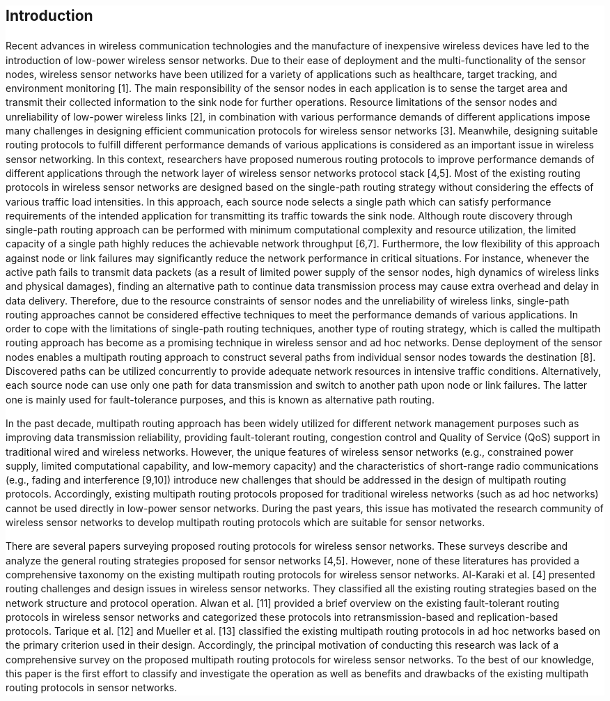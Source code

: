 ## Introduction

Recent advances in wireless communication technologies and the manufacture of inexpensive wireless devices have led to the introduction of low-power wireless sensor networks. Due to their ease of deployment and the multi-functionality of the sensor nodes, wireless sensor networks have been utilized for a variety of applications such as healthcare, target tracking, and environment monitoring [1]. The main responsibility of the sensor nodes in each application is to sense the target area and transmit their collected information to the sink node for further operations. Resource limitations of the sensor nodes and unreliability of low-power wireless links [2], in combination with various performance demands of different applications impose many challenges in designing efficient communication protocols for wireless sensor networks [3]. Meanwhile, designing suitable routing protocols to fulfill different performance demands of various applications is considered as an important issue in wireless sensor networking. In this context, researchers have proposed numerous routing protocols to improve performance demands of different applications through the network layer of wireless sensor networks protocol stack [4,5]. Most of the existing routing protocols in wireless sensor networks are designed based on the single-path routing strategy without considering the effects of various traffic load intensities. In this approach, each source node selects a single path which can satisfy performance requirements of the intended application for transmitting its traffic towards the sink node. Although route discovery through single-path routing approach can be performed with minimum computational complexity and resource utilization, the limited capacity of a single path highly reduces the achievable network throughput [6,7]. Furthermore, the low flexibility of this approach against node or link failures may significantly reduce the network performance in critical situations. For instance, whenever the active path fails to transmit data packets (as a result of limited power supply of the sensor nodes, high dynamics of wireless links and physical damages), finding an alternative path to continue data transmission process may cause extra overhead and delay in data delivery. Therefore, due to the resource constraints of sensor nodes and the unreliability of wireless links, single-path routing approaches cannot be considered effective techniques to meet the performance demands of various applications. In order to cope with the limitations of single-path routing techniques, another type of routing strategy, which is called the multipath routing approach has become as a promising technique in wireless sensor and ad hoc networks. Dense deployment of the sensor nodes enables a multipath routing approach to construct several paths from individual sensor nodes towards the destination [8]. Discovered paths can be utilized concurrently to provide adequate network resources in intensive traffic conditions. Alternatively, each source node can use only one path for data transmission and switch to another path upon node or link failures. The latter one is mainly used for fault-tolerance purposes, and this is known as alternative path routing.

In the past decade, multipath routing approach has been widely utilized for different network management purposes such as improving data transmission reliability, providing fault-tolerant routing, congestion control and Quality of Service (QoS) support in traditional wired and wireless networks. However, the unique features of wireless sensor networks (e.g., constrained power supply, limited computational capability, and low-memory capacity) and the characteristics of short-range radio communications (e.g., fading and interference [9,10]) introduce new challenges that should be addressed in the design of multipath routing protocols. Accordingly, existing multipath routing protocols proposed for traditional wireless networks (such as ad hoc networks) cannot be used directly in low-power sensor networks. During the past years, this issue has motivated the research community of wireless sensor networks to develop multipath routing protocols which are suitable for sensor networks.

There are several papers surveying proposed routing protocols for wireless sensor networks. These surveys describe and analyze the general routing strategies proposed for sensor networks [4,5]. However, none of these literatures has provided a comprehensive taxonomy on the existing multipath routing protocols for wireless sensor networks. Al-Karaki et al. [4] presented routing challenges and design issues in wireless sensor networks. They classified all the existing routing strategies based on the network structure and protocol operation. Alwan et al. [11] provided a brief overview on the existing fault-tolerant routing protocols in wireless sensor networks and categorized these protocols into retransmission-based and replication-based protocols. Tarique et al. [12] and Mueller et al. [13] classified the existing multipath routing protocols in ad hoc networks based on the primary criterion used in their design. Accordingly, the principal motivation of conducting this research was lack of a comprehensive survey on the proposed multipath routing protocols for wireless sensor networks. To the best of our knowledge, this paper is the first effort to classify and investigate the operation as well as benefits and drawbacks of the existing multipath routing protocols in sensor networks.
